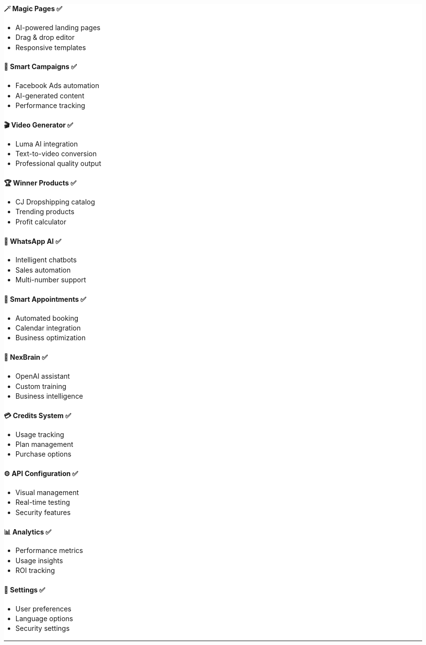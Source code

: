 #### 🪄 **Magic Pages** ✅
- AI-powered landing pages
- Drag & drop editor
- Responsive templates

#### 🎯 **Smart Campaigns** ✅
- Facebook Ads automation
- AI-generated content
- Performance tracking

#### 🎬 **Video Generator** ✅
- Luma AI integration
- Text-to-video conversion
- Professional quality output

#### 🏆 **Winner Products** ✅
- CJ Dropshipping catalog
- Trending products
- Profit calculator

#### 💬 **WhatsApp AI** ✅
- Intelligent chatbots
- Sales automation
- Multi-number support

#### 📅 **Smart Appointments** ✅
- Automated booking
- Calendar integration
- Business optimization

#### 🧠 **NexBrain** ✅
- OpenAI assistant
- Custom training
- Business intelligence

#### 💳 **Credits System** ✅
- Usage tracking
- Plan management
- Purchase options

#### ⚙️ **API Configuration** ✅
- Visual management
- Real-time testing
- Security features

#### 📊 **Analytics** ✅
- Performance metrics
- Usage insights
- ROI tracking

#### 🔧 **Settings** ✅
- User preferences
- Language options
- Security settings

---